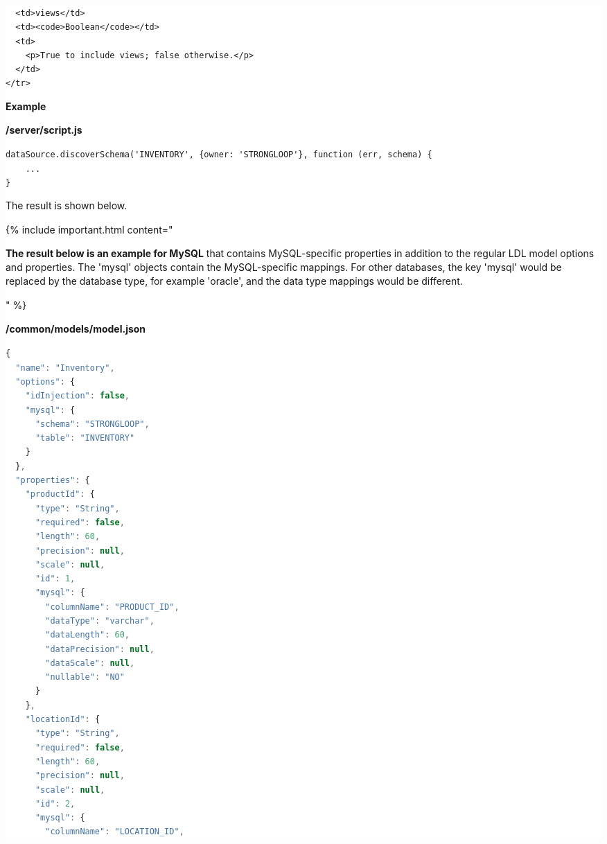       <td>views</td>
      <td><code>Boolean</code></td>
      <td>
        <p>True to include views; false otherwise.</p>
      </td>
    </tr>
  </tbody>
</table>

**Example**

**/server/script.js**

```
dataSource.discoverSchema('INVENTORY', {owner: 'STRONGLOOP'}, function (err, schema) {
    ...
}
```

The result is shown below.

{% include important.html content="

**The result below is an example for MySQL** that contains MySQL-specific properties in addition to the regular LDL model options and properties. The 'mysql' objects contain the MySQL-specific mappings. For other databases, the key 'mysql' would be replaced by the database type, for example 'oracle', and the data type mappings would be different.

" %}

**/common/models/model.json**

```js
{
  "name": "Inventory",
  "options": {
    "idInjection": false,
    "mysql": {
      "schema": "STRONGLOOP",
      "table": "INVENTORY"
    }
  },
  "properties": {
    "productId": {
      "type": "String",
      "required": false,
      "length": 60,
      "precision": null,
      "scale": null,
      "id": 1,
      "mysql": {
        "columnName": "PRODUCT_ID",
        "dataType": "varchar",
        "dataLength": 60,
        "dataPrecision": null,
        "dataScale": null,
        "nullable": "NO"
      }
    },
    "locationId": {
      "type": "String",
      "required": false,
      "length": 60,
      "precision": null,
      "scale": null,
      "id": 2,
      "mysql": {
        "columnName": "LOCATION_ID",
```